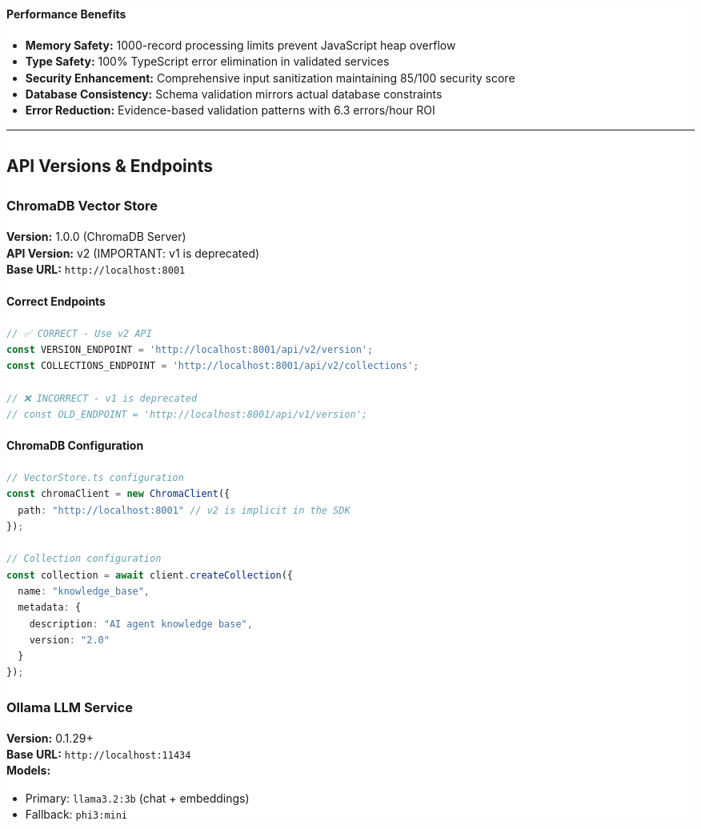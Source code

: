 #### Performance Benefits

- **Memory Safety:** 1000-record processing limits prevent JavaScript heap overflow
- **Type Safety:** 100% TypeScript error elimination in validated services
- **Security Enhancement:** Comprehensive input sanitization maintaining 85/100 security score
- **Database Consistency:** Schema validation mirrors actual database constraints
- **Error Reduction:** Evidence-based validation patterns with 6.3 errors/hour ROI

---

## API Versions & Endpoints

### ChromaDB Vector Store

**Version:** 1.0.0 (ChromaDB Server)  
**API Version:** v2 (IMPORTANT: v1 is deprecated)  
**Base URL:** `http://localhost:8001`

#### Correct Endpoints

```typescript
// ✅ CORRECT - Use v2 API
const VERSION_ENDPOINT = 'http://localhost:8001/api/v2/version';
const COLLECTIONS_ENDPOINT = 'http://localhost:8001/api/v2/collections';

// ❌ INCORRECT - v1 is deprecated
// const OLD_ENDPOINT = 'http://localhost:8001/api/v1/version';
```

#### ChromaDB Configuration

```typescript
// VectorStore.ts configuration
const chromaClient = new ChromaClient({
  path: "http://localhost:8001" // v2 is implicit in the SDK
});

// Collection configuration
const collection = await client.createCollection({
  name: "knowledge_base",
  metadata: {
    description: "AI agent knowledge base",
    version: "2.0"
  }
});
```

### Ollama LLM Service

**Version:** 0.1.29+  
**Base URL:** `http://localhost:11434`  
**Models:** 
- Primary: `llama3.2:3b` (chat + embeddings)
- Fallback: `phi3:mini`
